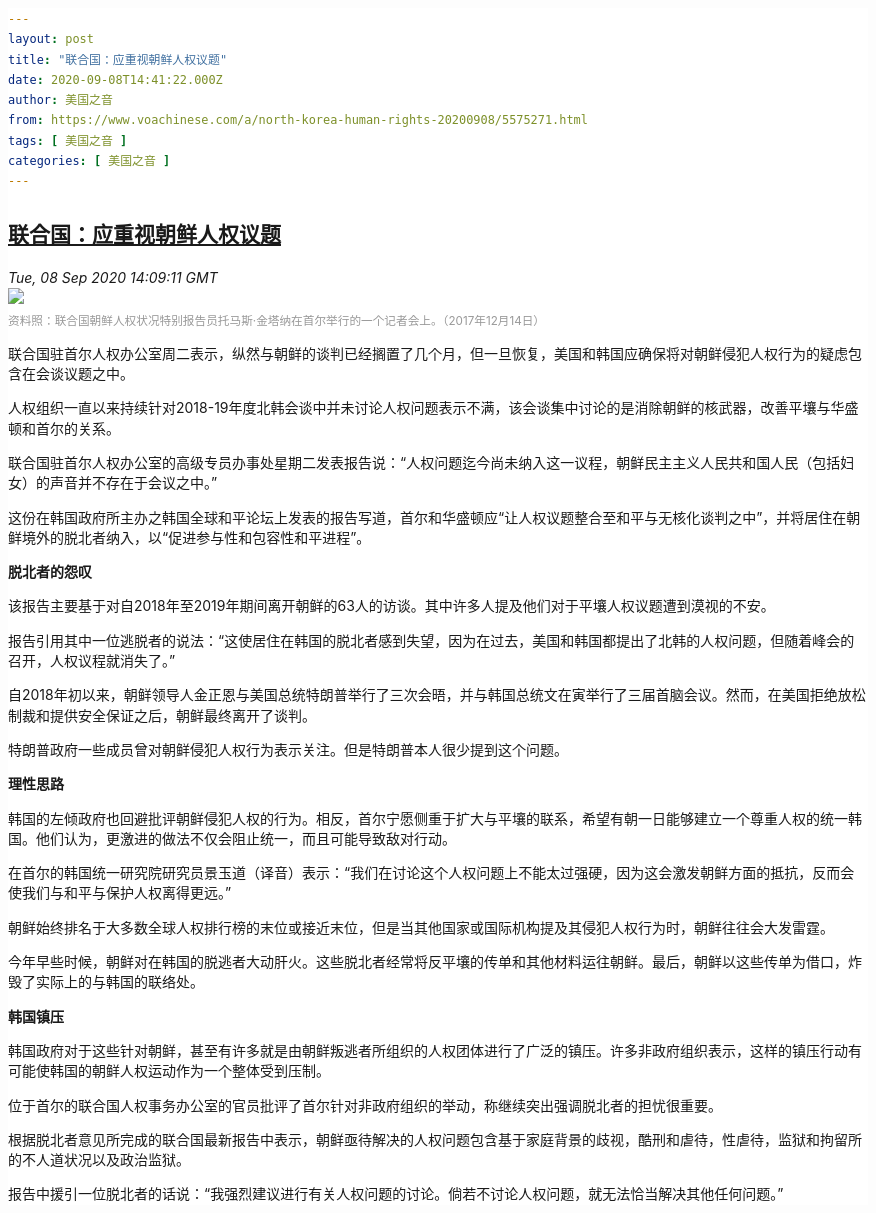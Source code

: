 ```yaml
---
layout: post
title: "联合国：应重视朝鲜人权议题"
date: 2020-09-08T14:41:22.000Z
author: 美国之音
from: https://www.voachinese.com/a/north-korea-human-rights-20200908/5575271.html
tags: [ 美国之音 ]
categories: [ 美国之音 ]
---
```


[联合国：应重视朝鲜人权议题](https://www.voachinese.com/a/north-korea-human-rights-20200908/5575271.html)
------

<div>
<div><i>Tue, 08 Sep 2020 14:09:11 GMT</i></div><img src="https://images.weserv.nl?url=gdb.voanews.com/47a8259a-c0b7-46cd-a252-b4f51c8d4d87_cx0_cy8_cw0_r1_s_w900.jpg" width="100%"><div><small style="color: #999;">资料照：联合国朝鲜人权状况特别报告员托马斯·金塔纳在首尔举行的一个记者会上。（2017年12月14日）</small></div><p>联合国驻首尔人权办公室周二表示，纵然与朝鲜的谈判已经搁置了几个月，但一旦恢复，美国和韩国应确保将对朝鲜侵犯人权行为的疑虑包含在会谈议题之中。</p><p>人权组织一直以来持续针对2018-19年度北韩会谈中并未讨论人权问题表示不满，该会谈集中讨论的是消除朝鲜的核武器，改善平壤与华盛顿和首尔的关系。</p><p>联合国驻首尔人权办公室的高级专员办事处星期二发表报告说：“人权问题迄今尚未纳入这一议程，朝鲜民主主义人民共和国人民（包括妇女）的声音并不存在于会议之中。”</p><p>这份在韩国政府所主办之韩国全球和平论坛上发表的报告写道，首尔和华盛顿应“让人权议题整合至和平与无核化谈判之中”，并将居住在朝鲜境外的脱北者纳入，以“促进参与性和包容性和平进程”。</p><p><strong>脱北者的怨叹</strong></p><p>该报告主要基于对自2018年至2019年期间离开朝鲜的63人的访谈。其中许多人提及他们对于平壤人权议题遭到漠视的不安。</p><p>报告引用其中一位逃脱者的说法：“这使居住在韩国的脱北者感到失望，因为在过去，美国和韩国都提出了北韩的人权问题，但随着峰会的召开，人权议程就消失了。”</p><p>自2018年初以来，朝鲜领导人金正恩与美国总统特朗普举行了三次会晤，并与韩国总统文在寅举行了三届首脑会议。然而，在美国拒绝放松制裁和提供安全保证之后，朝鲜最终离开了谈判。</p><p>特朗普政府一些成员曾对朝鲜侵犯人权行为表示关注。但是特朗普本人很少提到这个问题。</p><p><strong>理性思路</strong></p><p>韩国的左倾政府也回避批评朝鲜侵犯人权的行为。相反，首尔宁愿侧重于扩大与平壤的联系，希望有朝一日能够建立一个尊重人权的统一韩国。他们认为，更激进的做法不仅会阻止统一，而且可能导致敌对行动。</p><p>在首尔的韩国统一研究院研究员景玉道（译音）表示：“我们在讨论这个人权问题上不能太过强硬，因为这会激发朝鲜方面的抵抗，反而会使我们与和平与保护人权离得更远。”</p><p>朝鲜始终排名于大多数全球人权排行榜的末位或接近末位，但是当其他国家或国际机构提及其侵犯人权行为时，朝鲜往往会大发雷霆。</p><p>今年早些时候，朝鲜对在韩国的脱逃者大动肝火。这些脱北者经常将反平壤的传单和其他材料运往朝鲜。最后，朝鲜以这些传单为借口，炸毁了实际上的与韩国的联络处。</p><p><strong>韩国镇压</strong></p><p>韩国政府对于这些针对朝鲜，甚至有许多就是由朝鲜叛逃者所组织的人权团体进行了广泛的镇压。许多非政府组织表示，这样的镇压行动有可能使韩国的朝鲜人权运动作为一个整体受到压制。</p><p>位于首尔的联合国人权事务办公室的官员批评了首尔针对非政府组织的举动，称继续突出强调脱北者的担忧很重要。</p><p>根据脱北者意见所完成的联合国最新报告中表示，朝鲜亟待解决的人权问题包含基于家庭背景的歧视，酷刑和虐待，性虐待，监狱和拘留所的不人道状况以及政治监狱。</p><p>报告中援引一位脱北者的话说：“我强烈建议进行有关人权问题的讨论。倘若不讨论人权问题，就无法恰当解决其他任何问题。”</p>
</div>
